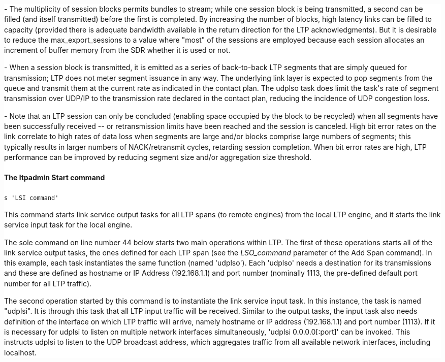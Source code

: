 \- The multiplicity of session blocks permits bundles to stream; while
one session block is being transmitted, a second can be filled (and
itself transmitted) before the first is completed. By increasing the
number of blocks, high latency links can be filled to capacity (provided
there is adequate bandwidth available in the return direction for the
LTP acknowledgments). But it is desirable to reduce the
max_export_sessions to a value where "most" of the sessions are employed
because each session allocates an increment of buffer memory from the
SDR whether it is used or not.

\- When a session block is transmitted, it is emitted as a series of
back-to-back LTP segments that are simply queued for transmission; LTP
does not meter segment issuance in any way. The underlying link layer is
expected to pop segments from the queue and transmit them at the current
rate as indicated in the contact plan. The udplso task does limit the
task's rate of segment transmission over UDP/IP to the transmission rate
declared in the contact plan, reducing the incidence of UDP congestion
loss.

\- Note that an LTP session can only be concluded (enabling space
occupied by the block to be recycled) when all segments have been
successfully received -- or retransmission limits have been reached and
the session is canceled. High bit error rates on the link correlate to
high rates of data loss when segments are large and/or blocks comprise
large numbers of segments; this typically results in larger numbers of
NACK/retransmit cycles, retarding session completion. When bit error
rates are high, LTP performance can be improved by reducing segment size
and/or aggregation size threshold.

#### The ltpadmin Start command

`s 'LSI command'`

This command starts link service output tasks for all LTP spans (to
remote engines) from the local LTP engine, and it starts the link
service input task for the local engine.

The sole command on line number 44 below starts two main operations
within LTP. The first of these operations starts all of the link service
output tasks, the ones defined for each LTP span (see the *LSO_command*
parameter of the Add Span command). In this example, each task
instantiates the same function (named 'udplso'). Each 'udplso' needs a
destination for its transmissions and these are defined as hostname or
IP Address (192.168.1.1) and port number (nominally 1113, the
pre-defined default port number for all LTP traffic).

The second operation started by this command is to instantiate the link
service input task. In this instance, the task is named "udplsi". It is
through this task that all LTP input traffic will be received. Similar
to the output tasks, the input task also needs definition of the
interface on which LTP traffic will arrive, namely hostname or IP
address (192.168.1.1) and port number (1113). If it is necessary for
udplsi to listen on multiple network interfaces simultaneously, \'udplsi
0.0.0.0\[:port\]\' can be invoked. This instructs udplsi to listen to
the UDP broadcast address, which aggregates traffic from all available
network interfaces, including localhost.
